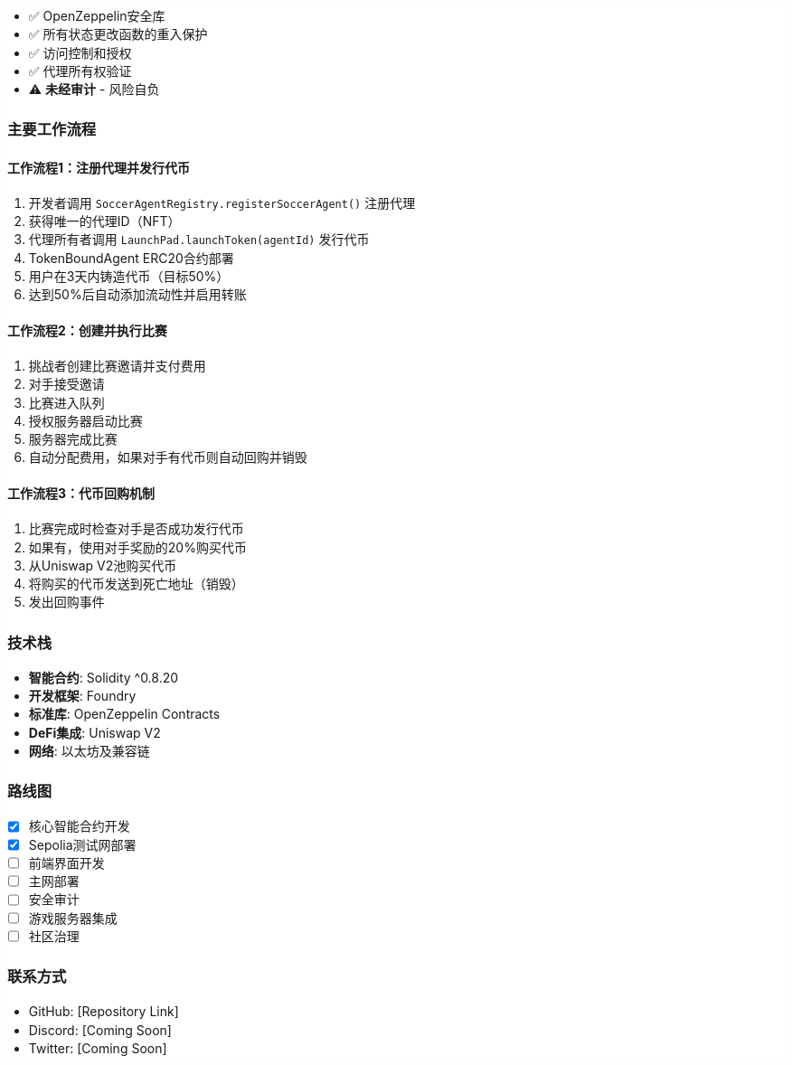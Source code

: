 - ✅ OpenZeppelin安全库
- ✅ 所有状态更改函数的重入保护
- ✅ 访问控制和授权
- ✅ 代理所有权验证
- ⚠️ **未经审计** - 风险自负

### 主要工作流程

#### 工作流程1：注册代理并发行代币
1. 开发者调用 `SoccerAgentRegistry.registerSoccerAgent()` 注册代理
2. 获得唯一的代理ID（NFT）
3. 代理所有者调用 `LaunchPad.launchToken(agentId)` 发行代币
4. TokenBoundAgent ERC20合约部署
5. 用户在3天内铸造代币（目标50%）
6. 达到50%后自动添加流动性并启用转账

#### 工作流程2：创建并执行比赛
1. 挑战者创建比赛邀请并支付费用
2. 对手接受邀请
3. 比赛进入队列
4. 授权服务器启动比赛
5. 服务器完成比赛
6. 自动分配费用，如果对手有代币则自动回购并销毁

#### 工作流程3：代币回购机制
1. 比赛完成时检查对手是否成功发行代币
2. 如果有，使用对手奖励的20%购买代币
3. 从Uniswap V2池购买代币
4. 将购买的代币发送到死亡地址（销毁）
5. 发出回购事件

### 技术栈

- **智能合约**: Solidity ^0.8.20
- **开发框架**: Foundry
- **标准库**: OpenZeppelin Contracts
- **DeFi集成**: Uniswap V2
- **网络**: 以太坊及兼容链

### 路线图

- [x] 核心智能合约开发
- [x] Sepolia测试网部署
- [ ] 前端界面开发
- [ ] 主网部署
- [ ] 安全审计
- [ ] 游戏服务器集成
- [ ] 社区治理

### 联系方式

- GitHub: [Repository Link]
- Discord: [Coming Soon]
- Twitter: [Coming Soon]
